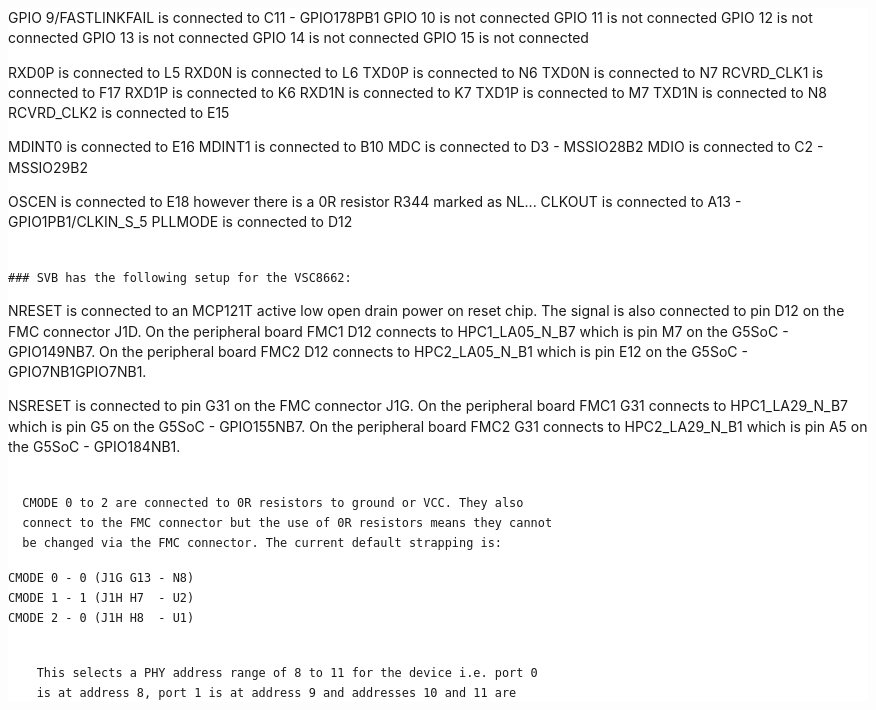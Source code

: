   GPIO  9/FASTLINKFAIL is connected to C11 - GPIO178PB1
  GPIO 10 is not connected
  GPIO 11 is not connected
  GPIO 12 is not connected
  GPIO 13 is not connected
  GPIO 14 is not connected
  GPIO 15 is not connected
~~~

~~~
  RXD0P is connected to L5
  RXD0N is connected to L6
  TXD0P is connected to N6
  TXD0N is connected to N7
  RCVRD_CLK1 is connected to F17
  RXD1P is connected to K6
  RXD1N is connected to K7
  TXD1P is connected to M7
  TXD1N is connected to N8
  RCVRD_CLK2 is connected to E15
~~~

~~~
  MDINT0 is connected to E16
  MDINT1 is connected to B10
  MDC is connected to D3 - MSSIO28B2
  MDIO is connected to C2 - MSSIO29B2
~~~

~~~
  OSCEN is connected to E18 however there is a 0R resistor R344 marked as NL...
  CLKOUT is connected to A13 - GPIO1PB1/CLKIN_S_5
  PLLMODE is connected to D12
~~~

### SVB has the following setup for the VSC8662:

~~~
  NRESET is connected to an MCP121T active low open drain power on reset
  chip. The signal is also connected to pin D12 on the FMC connector J1D.
  On the peripheral board FMC1 D12 connects to HPC1_LA05_N_B7 which is pin M7
  on the G5SoC - GPIO149NB7.
  On the peripheral board FMC2 D12 connects to HPC2_LA05_N_B1 which is pin
  E12 on the G5SoC - GPIO7NB1GPIO7NB1.
~~~

~~~
  NSRESET is connected to pin G31 on the FMC connector J1G.
  On the peripheral board FMC1 G31 connects to HPC1_LA29_N_B7 which is pin G5
  on the G5SoC - GPIO155NB7.
  On the peripheral board FMC2 G31 connects to HPC2_LA29_N_B1 which is pin
  A5 on the G5SoC - GPIO184NB1.
~~~

  CMODE 0 to 2 are connected to 0R resistors to ground or VCC. They also
  connect to the FMC connector but the use of 0R resistors means they cannot
  be changed via the FMC connector. The current default strapping is:

~~~
    CMODE 0 - 0 (J1G G13 - N8)
    CMODE 1 - 1 (J1H H7  - U2)
    CMODE 2 - 0 (J1H H8  - U1)
~~~

    This selects a PHY address range of 8 to 11 for the device i.e. port 0
    is at address 8, port 1 is at address 9 and addresses 10 and 11 are
~~~